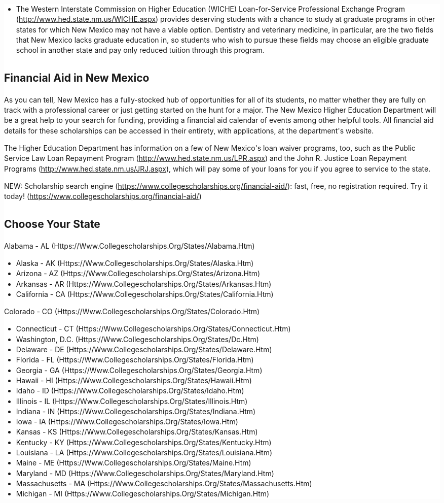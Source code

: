 - The  Western  Interstate  Commission  on  Higher  Education  (WICHE)  Loan-for-Service  Professional  Exchange Program (http://www.hed.state.nm.us/WICHE.aspx) provides deserving students with a chance to study at graduate  programs  in  other  states  for  which  New  Mexico  may  not  have  a  viable  option.  Dentistry  and veterinary medicine, in particular, are the two fields that New Mexico lacks graduate education in, so students who wish to pursue these fields may choose an eligible graduate school in another state and pay only reduced tuition through this program.

## Financial Aid in New Mexico

As you can tell, New Mexico has a fully-stocked hub of opportunities for all of its students, no matter whether they are fully on track with a professional career or just getting started on the hunt for a major. The New Mexico Higher Education Department will be a great help to your search for funding, providing a financial aid calendar of events among other helpful tools. All financial aid details for these scholarships can be accessed in their entirety, with applications, at the department's website.

The Higher Education Department has information on a few of New Mexico's loan waiver programs, too, such as the Public Service Law Loan Repayment Program (http://www.hed.state.nm.us/LPR.aspx) and the John R. Justice Loan Repayment Programs (http://www.hed.state.nm.us/JRJ.aspx), which will pay some of your loans for you if you agree to service to the state.

NEW: Scholarship search engine (https://www.collegescholarships.org/financial-aid/): fast, free, no registration required. Try it today! (https://www.collegescholarships.org/financial-aid/)

## Choose Your State

Alabama - AL (Https://Www.Collegescholarships.Org/States/Alabama.Htm)

- Alaska - AK (Https://Www.Collegescholarships.Org/States/Alaska.Htm)
- Arizona - AZ (Https://Www.Collegescholarships.Org/States/Arizona.Htm)
- Arkansas - AR (Https://Www.Collegescholarships.Org/States/Arkansas.Htm)
- California - CA (Https://Www.Collegescholarships.Org/States/California.Htm)

Colorado - CO (Https://Www.Collegescholarships.Org/States/Colorado.Htm)

- Connecticut - CT (Https://Www.Collegescholarships.Org/States/Connecticut.Htm)
- Washington, D.C. (Https://Www.Collegescholarships.Org/States/Dc.Htm)
- Delaware - DE (Https://Www.Collegescholarships.Org/States/Delaware.Htm)
- Florida - FL (Https://Www.Collegescholarships.Org/States/Florida.Htm)
- Georgia - GA (Https://Www.Collegescholarships.Org/States/Georgia.Htm)
- Hawaii - HI (Https://Www.Collegescholarships.Org/States/Hawaii.Htm)
- Idaho - ID (Https://Www.Collegescholarships.Org/States/Idaho.Htm)
- Illinois - IL (Https://Www.Collegescholarships.Org/States/Illinois.Htm)
- Indiana - IN (Https://Www.Collegescholarships.Org/States/Indiana.Htm)
- Iowa - IA (Https://Www.Collegescholarships.Org/States/Iowa.Htm)
- Kansas - KS (Https://Www.Collegescholarships.Org/States/Kansas.Htm)
- Kentucky - KY (Https://Www.Collegescholarships.Org/States/Kentucky.Htm)
- Louisiana - LA (Https://Www.Collegescholarships.Org/States/Louisiana.Htm)
- Maine - ME (Https://Www.Collegescholarships.Org/States/Maine.Htm)
- Maryland - MD (Https://Www.Collegescholarships.Org/States/Maryland.Htm)
- Massachusetts - MA (Https://Www.Collegescholarships.Org/States/Massachusetts.Htm)
- Michigan - MI (Https://Www.Collegescholarships.Org/States/Michigan.Htm)
